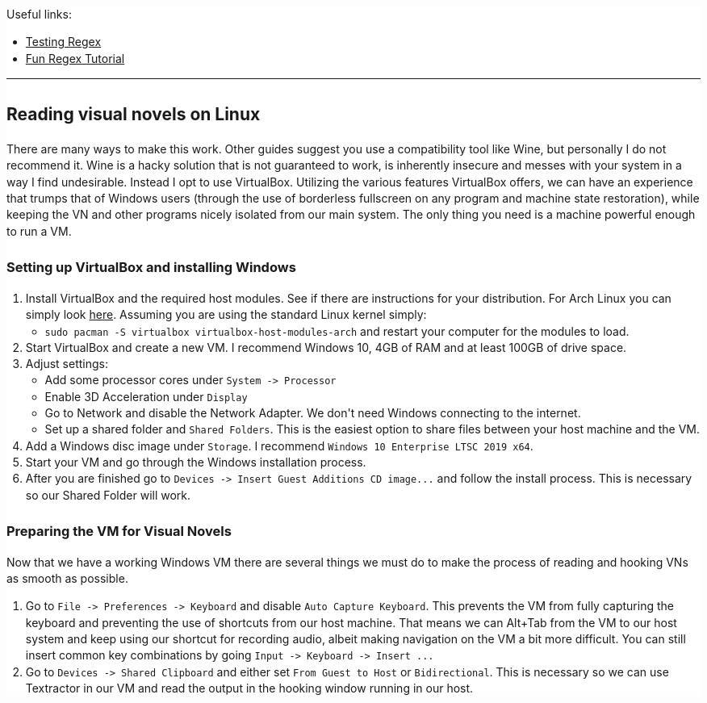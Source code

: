 Useful links:

- [Testing Regex](https://regexr.com/)
- [Fun Regex Tutorial](https://www.youtube.com/watch?v=77I4ZkhuHsQ)

--- 

## Reading visual novels on Linux

There are many ways to make this work. Other guides suggest you use a compatibility tool like Wine, but personally I do
not recommend it. Wine is a hacky solution that is not guaranteed to work, is inherently insecure and messes with your
system in a way I find undesirable. Instead I opt to use VirtualBox. Utilizing the various features VirtualBox offers,
we can have an experience that trumps that of Windows users (through the use of borderless fullscreen on any program and
machine state restoration), while keeping the VN and other programs nicely isolated from our main system. The only thing
you need is a machine powerful enough to run a VM.

### Setting up VirtualBox and installing Windows

1. Install VirtualBox and the required host modules. See if there are instructions for your distribution. For Arch Linux
   you can simply look [here](https://wiki.archlinux.org/title/VirtualBox). Assuming you are using the standard Linux
   kernel simply:
    - `sudo pacman -S virtualbox virtualbox-host-modules-arch` and restart your computer for the modules to load.
2. Start VirtualBox and create a new VM. I recommend Windows 10, 4GB of RAM and at least 100GB of drive space.
3. Adjust settings:
    - Add some processor cores under `System -> Processor`
    - Enable 3D Acceleration under `Display`
    - Go to Network and disable the Network Adapter. We don't need Windows connecting to the internet.
    - Set up a shared folder and `Shared Folders`. This is the easiest option to share files between your host machine
      and the VM.
4. Add a Windows disc image under `Storage`. I recommend `Windows 10 Enterprise LTSC 2019 x64`.
5. Start your VM and go through the Windows installation process.
6. After you are finished go to `Devices -> Insert Guest Additions CD image...` and follow the install process. This is
   necessary so our Shared Folder will work.

### Preparing the VM for Visual Novels

Now that we have a working Windows VM there are several things we must do to make the process of reading and hooking VNs
as smooth as possible.

1. Go to `File -> Preferences -> Keyboard` and disable `Auto Capture Keyboard`. This prevents the VM from fully
   capturing the keyboard and preventing the use of shortcuts from our host machine. That means we can Alt+Tab from the
   VM to our host system and keep using our shortcut for recording audio, albeit making navigation on the VM a bit more
   difficult. You can still insert common key combinations by going `Input -> Keyboard -> Insert ...`
2. Go to `Devices -> Shared Clipboard` and either set `From Guest to Host` or `Bidirectional`. This is necessary so we
   can use Textractor in our VM and read the output in the hooking window running in our host.
